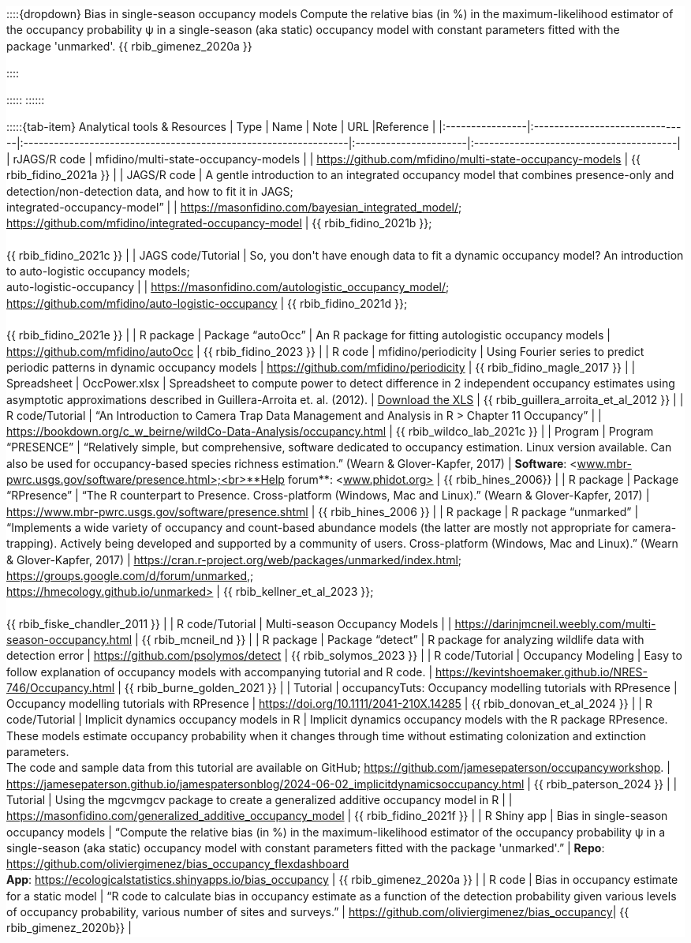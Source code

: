 ::::{dropdown} Bias in single-season occupancy models
Compute the relative bias (in %) in the maximum-likelihood estimator of the occupancy probability ψ in a single-season (aka static) occupancy model with constant parameters fitted with the package 'unmarked'.
{{ rbib_gimenez_2020a }}
<iframe
width=“100%”
height=“900”
src=“https://ecologicalstatistics.shinyapps.io/bias_occupancy/“
loading=“lazy”
frameborder=“0”
allow=“accelerometer; autoplay; clipboard-write; encrypted-media; gyroscope; picture-in-picture”
allowfullscreen>
</iframe>
::::

:::::
::::::

:::::{tab-item} Analytical tools & Resources
| Type | Name | Note | URL |Reference |
|:----------------|:-------------------------------|:----------------------------------------------------------------|:----------------------|:----------------------------------------|
| rJAGS/R code | mfidino/multi-state-occupancy-models | | <https://github.com/mfidino/multi-state-occupancy-models> | {{ rbib_fidino_2021a }} |
| JAGS/R code | A gentle introduction to an integrated occupancy model that combines presence-only and detection/non-detection data, and how to fit it in JAGS; <br>integrated-occupancy-model” | | <https://masonfidino.com/bayesian_integrated_model/>;<br><https://github.com/mfidino/integrated-occupancy-model> | {{ rbib_fidino_2021b }}; <br><br>{{ rbib_fidino_2021c }} |
| JAGS code/Tutorial | So, you don't have enough data to fit a dynamic occupancy model? An introduction to auto-logistic occupancy models;<br>auto-logistic-occupancy |
| <https://masonfidino.com/autologistic_occupancy_model/>;<br><https://github.com/mfidino/auto-logistic-occupancy> | {{ rbib_fidino_2021d }}; <br><br>{{ rbib_fidino_2021e }} |
| R package | Package “autoOcc” | An R package for fitting autologistic occupancy models | <https://github.com/mfidino/autoOcc> | {{ rbib_fidino_2023 }} |
| R code | mfidino/periodicity | Using Fourier series to predict periodic patterns in dynamic occupancy models | <https://github.com/mfidino/periodicity> | {{ rbib_fidino_magle_2017 }} |
| Spreadsheet | OccPower.xlsx | Spreadsheet to compute power to detect difference in 2 independent occupancy estimates using asymptotic approximations described in Guillera-Arroita et. al. (2012). | [Download the XLS](../09_downloads/OccPower.xlsx) | {{ rbib_guillera_arroita_et_al_2012 }} |
| R code/Tutorial | “An Introduction to Camera Trap Data Management and Analysis in R > Chapter 11 Occupancy” | | <https://bookdown.org/c_w_beirne/wildCo-Data-Analysis/occupancy.html> | {{ rbib_wildco_lab_2021c }} |
| Program | Program “PRESENCE” | “Relatively simple, but comprehensive, software dedicated to occupancy estimation. Linux version available. Can also be used for occupancy-based species richness estimation.” (Wearn & Glover-Kapfer, 2017) | **Software**: <www.mbr-pwrc.usgs.gov/software/presence.html>;<br>**Help forum**: <www.phidot.org> | {{ rbib_hines_2006}} |
| R package | Package “RPresence” | “The R counterpart to Presence. Cross-platform (Windows, Mac and Linux).” (Wearn & Glover-Kapfer, 2017) | <https://www.mbr-pwrc.usgs.gov/software/presence.shtml> | {{ rbib_hines_2006 }} |
| R package | R package “unmarked” | “Implements a wide variety of occupancy and count-based abundance models (the latter are mostly not appropriate for camera-trapping). Actively being developed and supported by a community of users. Cross-platform (Windows, Mac and Linux).” (Wearn & Glover-Kapfer, 2017) | <https://cran.r-project.org/web/packages/unmarked/index.html>;<br><https://groups.google.com/d/forum/unmarked,>;<br>https://hmecology.github.io/unmarked> | {{ rbib_kellner_et_al_2023 }}; <br><br>{{ rbib_fiske_chandler_2011 }} |
| R code/Tutorial | Multi-season Occupancy Models | | <https://darinjmcneil.weebly.com/multi-season-occupancy.html> | {{ rbib_mcneil_nd }} |
| R package | Package “detect” | R package for analyzing wildlife data with detection error | <https://github.com/psolymos/detect> | {{ rbib_solymos_2023 }} |
| R code/Tutorial | Occupancy Modeling | Easy to follow explanation of occupancy models with accompanying tutorial and R code. | <https://kevintshoemaker.github.io/NRES-746/Occupancy.html> | {{ rbib_burne_golden_2021 }} |
| Tutorial | occupancyTuts: Occupancy modelling tutorials with RPresence | Occupancy modelling tutorials with RPresence | <https://doi.org/10.1111/2041-210X.14285> | {{ rbib_donovan_et_al_2024 }} |
| R code/Tutorial | Implicit dynamics occupancy models in R | Implicit dynamics occupancy models with the R package RPresence. These models estimate occupancy probability when it changes through time without estimating colonization and extinction parameters.<br>The code and sample data from this tutorial are available on GitHub; <https://github.com/jamesepaterson/occupancyworkshop>. | <https://jamesepaterson.github.io/jamespatersonblog/2024-06-02_implicitdynamicsoccupancy.html> | {{ rbib_paterson_2024 }} |
| Tutorial | Using the mgcvmgcv package to create a generalized additive occupancy model in R | | <https://masonfidino.com/generalized_additive_occupancy_model> | {{ rbib_fidino_2021f }} |
| R Shiny app | Bias in single-season occupancy models | “Compute the relative bias (in %) in the maximum-likelihood estimator of the occupancy probability ψ in a single-season (aka static) occupancy model with constant parameters fitted with the package 'unmarked'.” | **Repo**: <https://github.com/oliviergimenez/bias_occupancy_flexdashboard><br>**App**: <https://ecologicalstatistics.shinyapps.io/bias_occupancy> | {{ rbib_gimenez_2020a }} |
| R code | Bias in occupancy estimate for a static model | “R code to calculate bias in occupancy estimate as a function of the detection probability given various levels of occupancy probability, various number of sites and surveys.” | <https://github.com/oliviergimenez/bias_occupancy>| {{ rbib_gimenez_2020b}} |